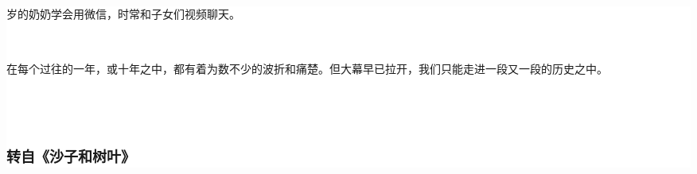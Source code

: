   </span>
  <span class="s1">
   岁的奶奶学会用微信，时常和子女们视频聊天。
  </span>
 </p>
 <p class="p1">
  <span class="s1">
  </span>
  <br/>
 </p>
 <p class="p3">
  <span class="s1">
   在每个过往的一年，或十年之中，都有着为数不少的波折和痛楚。但大幕早已拉开，我们只能走进一段又一段的历史之中。
  </span>
 </p>
 <p class="p1">
  <span class="s1">
  </span>
  <br/>
 </p>
 <p class="p1">
  <b>
   <font size="4">
    <span class="s1">
    </span>
    <br/>
   </font>
  </b>
 </p>
 <p class="p3">
  <span class="s1">
   <b>
    <font size="4">
     转自《沙子和树叶》
    </font>
   </b>
  </span>
 </p>
</div>

